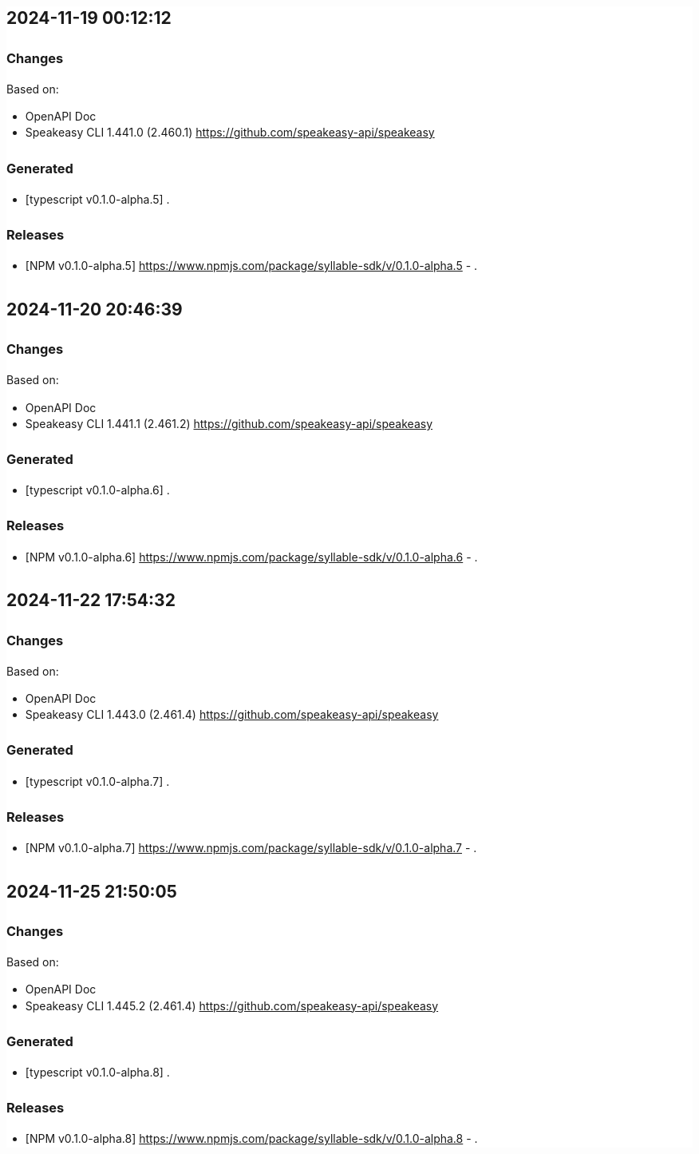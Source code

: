## 2024-11-19 00:12:12
### Changes
Based on:
- OpenAPI Doc  
- Speakeasy CLI 1.441.0 (2.460.1) https://github.com/speakeasy-api/speakeasy
### Generated
- [typescript v0.1.0-alpha.5] .
### Releases
- [NPM v0.1.0-alpha.5] https://www.npmjs.com/package/syllable-sdk/v/0.1.0-alpha.5 - .

## 2024-11-20 20:46:39
### Changes
Based on:
- OpenAPI Doc  
- Speakeasy CLI 1.441.1 (2.461.2) https://github.com/speakeasy-api/speakeasy
### Generated
- [typescript v0.1.0-alpha.6] .
### Releases
- [NPM v0.1.0-alpha.6] https://www.npmjs.com/package/syllable-sdk/v/0.1.0-alpha.6 - .

## 2024-11-22 17:54:32
### Changes
Based on:
- OpenAPI Doc  
- Speakeasy CLI 1.443.0 (2.461.4) https://github.com/speakeasy-api/speakeasy
### Generated
- [typescript v0.1.0-alpha.7] .
### Releases
- [NPM v0.1.0-alpha.7] https://www.npmjs.com/package/syllable-sdk/v/0.1.0-alpha.7 - .

## 2024-11-25 21:50:05
### Changes
Based on:
- OpenAPI Doc  
- Speakeasy CLI 1.445.2 (2.461.4) https://github.com/speakeasy-api/speakeasy
### Generated
- [typescript v0.1.0-alpha.8] .
### Releases
- [NPM v0.1.0-alpha.8] https://www.npmjs.com/package/syllable-sdk/v/0.1.0-alpha.8 - .

